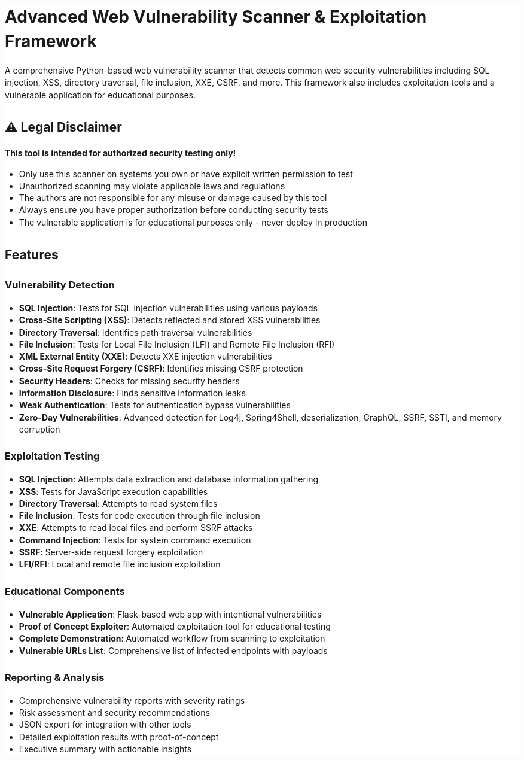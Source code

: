 # Advanced Web Vulnerability Scanner & Exploitation Framework

A comprehensive Python-based web vulnerability scanner that detects common web security vulnerabilities including SQL injection, XSS, directory traversal, file inclusion, XXE, CSRF, and more. This framework also includes exploitation tools and a vulnerable application for educational purposes.

## ⚠️ Legal Disclaimer

**This tool is intended for authorized security testing only!**

- Only use this scanner on systems you own or have explicit written permission to test
- Unauthorized scanning may violate applicable laws and regulations
- The authors are not responsible for any misuse or damage caused by this tool
- Always ensure you have proper authorization before conducting security tests
- The vulnerable application is for educational purposes only - never deploy in production

## Features

### Vulnerability Detection
- **SQL Injection**: Tests for SQL injection vulnerabilities using various payloads
- **Cross-Site Scripting (XSS)**: Detects reflected and stored XSS vulnerabilities
- **Directory Traversal**: Identifies path traversal vulnerabilities
- **File Inclusion**: Tests for Local File Inclusion (LFI) and Remote File Inclusion (RFI)
- **XML External Entity (XXE)**: Detects XXE injection vulnerabilities
- **Cross-Site Request Forgery (CSRF)**: Identifies missing CSRF protection
- **Security Headers**: Checks for missing security headers
- **Information Disclosure**: Finds sensitive information leaks
- **Weak Authentication**: Tests for authentication bypass vulnerabilities
- **Zero-Day Vulnerabilities**: Advanced detection for Log4j, Spring4Shell, deserialization, GraphQL, SSRF, SSTI, and memory corruption

### Exploitation Testing
- **SQL Injection**: Attempts data extraction and database information gathering
- **XSS**: Tests for JavaScript execution capabilities
- **Directory Traversal**: Attempts to read system files
- **File Inclusion**: Tests for code execution through file inclusion
- **XXE**: Attempts to read local files and perform SSRF attacks
- **Command Injection**: Tests for system command execution
- **SSRF**: Server-side request forgery exploitation
- **LFI/RFI**: Local and remote file inclusion exploitation

### Educational Components
- **Vulnerable Application**: Flask-based web app with intentional vulnerabilities
- **Proof of Concept Exploiter**: Automated exploitation tool for educational testing
- **Complete Demonstration**: Automated workflow from scanning to exploitation
- **Vulnerable URLs List**: Comprehensive list of infected endpoints with payloads

### Reporting & Analysis
- Comprehensive vulnerability reports with severity ratings
- Risk assessment and security recommendations
- JSON export for integration with other tools
- Detailed exploitation results with proof-of-concept
- Executive summary with actionable insights
